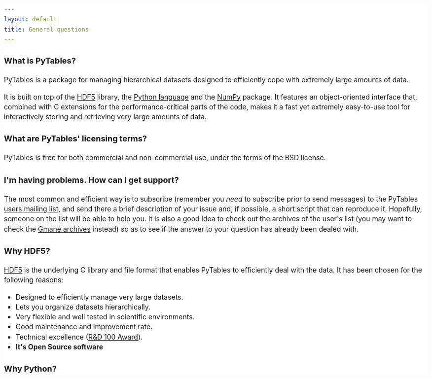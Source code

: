 ```yaml
---
layout: default
title: General questions
---
```


### What is PyTables?

PyTables is a package for managing hierarchical datasets designed to
efficiently cope with extremely large amounts of data.

It is built on top of the [HDF5](http://www.hdfgroup.org/HDF5) library,
the [Python language](http://www.python.org) and the
[NumPy](http://www.numpy.org) package. It features an object-oriented
interface that, combined with C extensions for the performance-critical
parts of the code, makes it a fast yet extremely easy-to-use tool for
interactively storing and retrieving very large amounts of data.

### What are PyTables' licensing terms?

PyTables is free for both commercial and non-commercial use, under the
terms of the BSD license.

### I'm having problems. How can I get support?

The most common and efficient way is to subscribe (remember you *need*
to subscribe prior to send messages) to the PyTables [users mailing
list](https://groups.google.com/group/pytables-users), and send there a
brief description of your issue and, if possible, a short script that
can reproduce it. Hopefully, someone on the list will be able to help
you. It is also a good idea to check out the [archives of the user's
list](http://sourceforge.net/mailarchive/forum.php?forum_id=13760) (you
may want to check the [Gmane
archives](http://www.mail-archive.com/pytables-users@lists.sourceforge.net/)
instead) so as to see if the answer to your question has already been
dealed with.

### Why HDF5?

[HDF5](http://www.hdfgroup.org/HDF5) is the underlying C library and
file format that enables PyTables to efficiently deal with the data. It
has been chosen for the following reasons:

-   Designed to efficiently manage very large datasets.
-   Lets you organize datasets hierarchically.
-   Very flexible and well tested in scientific environments.
-   Good maintenance and improvement rate.
-   Technical excellence ([R&D 100
    Award](http://www.hdfgroup.org/HDF5/RD100-2002/)).
-   **It's Open Source software**

### Why Python?
